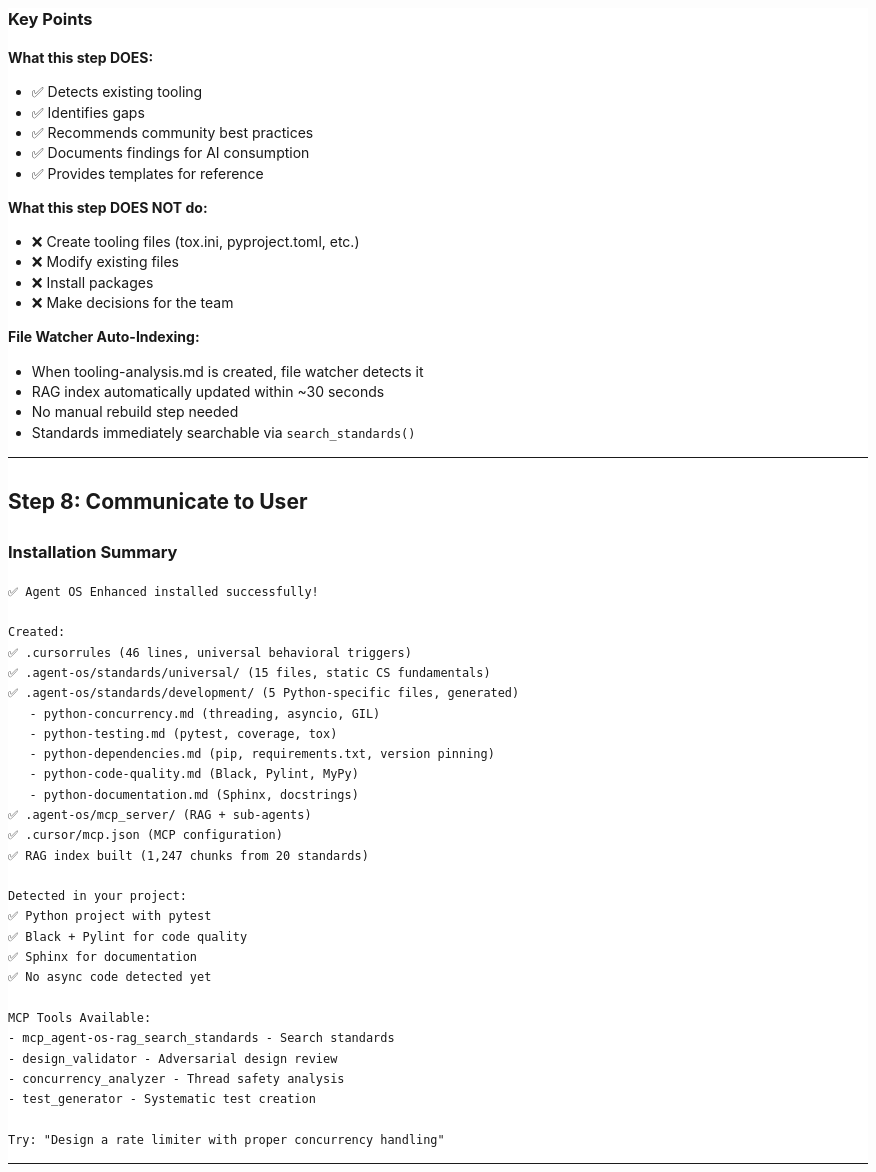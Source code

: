 
### Key Points

**What this step DOES:**
- ✅ Detects existing tooling
- ✅ Identifies gaps
- ✅ Recommends community best practices
- ✅ Documents findings for AI consumption
- ✅ Provides templates for reference

**What this step DOES NOT do:**
- ❌ Create tooling files (tox.ini, pyproject.toml, etc.)
- ❌ Modify existing files
- ❌ Install packages
- ❌ Make decisions for the team

**File Watcher Auto-Indexing:**
- When tooling-analysis.md is created, file watcher detects it
- RAG index automatically updated within ~30 seconds
- No manual rebuild step needed
- Standards immediately searchable via `search_standards()`

---

## Step 8: Communicate to User

### Installation Summary

```
✅ Agent OS Enhanced installed successfully!

Created:
✅ .cursorrules (46 lines, universal behavioral triggers)
✅ .agent-os/standards/universal/ (15 files, static CS fundamentals)
✅ .agent-os/standards/development/ (5 Python-specific files, generated)
   - python-concurrency.md (threading, asyncio, GIL)
   - python-testing.md (pytest, coverage, tox)
   - python-dependencies.md (pip, requirements.txt, version pinning)
   - python-code-quality.md (Black, Pylint, MyPy)
   - python-documentation.md (Sphinx, docstrings)
✅ .agent-os/mcp_server/ (RAG + sub-agents)
✅ .cursor/mcp.json (MCP configuration)
✅ RAG index built (1,247 chunks from 20 standards)

Detected in your project:
✅ Python project with pytest
✅ Black + Pylint for code quality
✅ Sphinx for documentation
✅ No async code detected yet

MCP Tools Available:
- mcp_agent-os-rag_search_standards - Search standards
- design_validator - Adversarial design review
- concurrency_analyzer - Thread safety analysis
- test_generator - Systematic test creation

Try: "Design a rate limiter with proper concurrency handling"
```

---